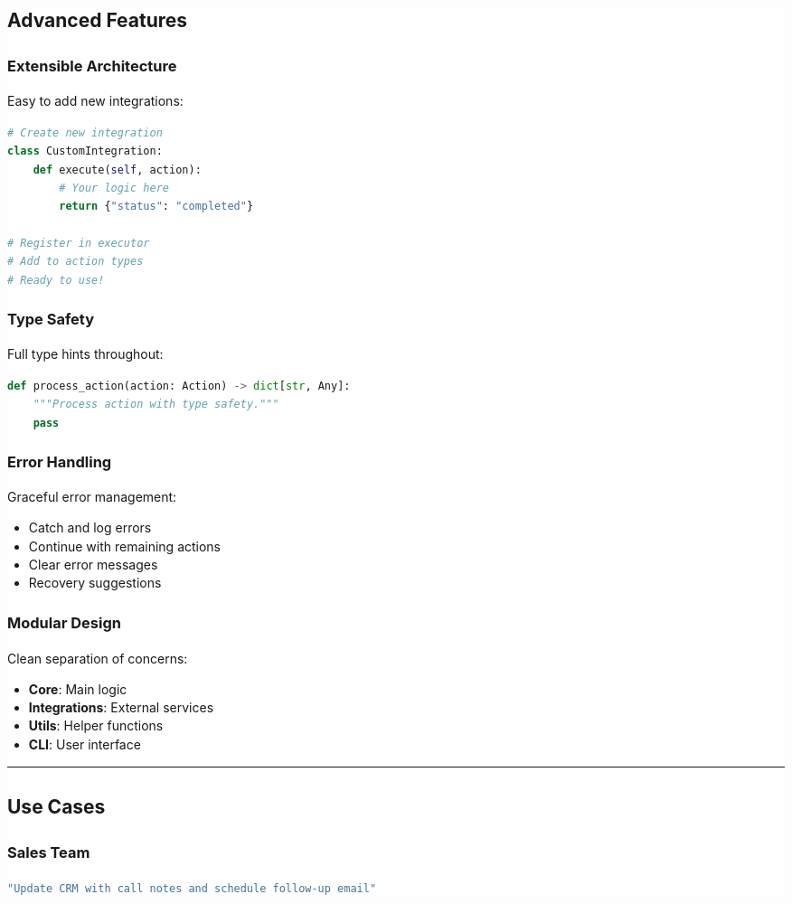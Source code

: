 
## Advanced Features

### Extensible Architecture

Easy to add new integrations:

```python
# Create new integration
class CustomIntegration:
    def execute(self, action):
        # Your logic here
        return {"status": "completed"}

# Register in executor
# Add to action types
# Ready to use!
```

### Type Safety

Full type hints throughout:

```python
def process_action(action: Action) -> dict[str, Any]:
    """Process action with type safety."""
    pass
```

### Error Handling

Graceful error management:

- Catch and log errors
- Continue with remaining actions
- Clear error messages
- Recovery suggestions

### Modular Design

Clean separation of concerns:

- **Core**: Main logic
- **Integrations**: External services
- **Utils**: Helper functions
- **CLI**: User interface

---

## Use Cases

### Sales Team
```bash
"Update CRM with call notes and schedule follow-up email"
```
